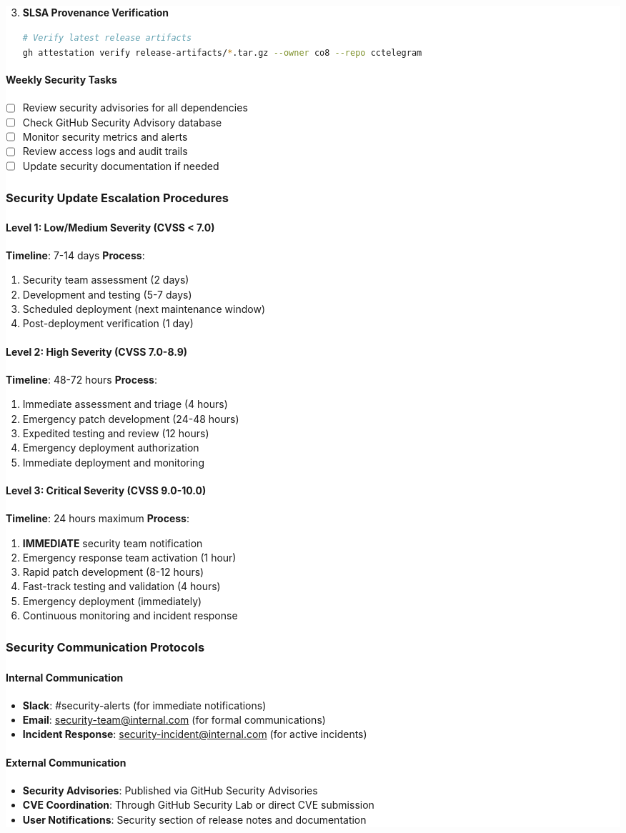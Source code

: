 3. **SLSA Provenance Verification**
   ```bash
   # Verify latest release artifacts
   gh attestation verify release-artifacts/*.tar.gz --owner co8 --repo cctelegram
   ```

#### Weekly Security Tasks
- [ ] Review security advisories for all dependencies
- [ ] Check GitHub Security Advisory database
- [ ] Monitor security metrics and alerts
- [ ] Review access logs and audit trails
- [ ] Update security documentation if needed

### Security Update Escalation Procedures

#### Level 1: Low/Medium Severity (CVSS < 7.0)
**Timeline**: 7-14 days
**Process**:
1. Security team assessment (2 days)
2. Development and testing (5-7 days)
3. Scheduled deployment (next maintenance window)
4. Post-deployment verification (1 day)

#### Level 2: High Severity (CVSS 7.0-8.9)
**Timeline**: 48-72 hours
**Process**:
1. Immediate assessment and triage (4 hours)
2. Emergency patch development (24-48 hours)
3. Expedited testing and review (12 hours)
4. Emergency deployment authorization
5. Immediate deployment and monitoring

#### Level 3: Critical Severity (CVSS 9.0-10.0)
**Timeline**: 24 hours maximum
**Process**:
1. **IMMEDIATE** security team notification
2. Emergency response team activation (1 hour)
3. Rapid patch development (8-12 hours)
4. Fast-track testing and validation (4 hours)
5. Emergency deployment (immediately)
6. Continuous monitoring and incident response

### Security Communication Protocols

#### Internal Communication
- **Slack**: #security-alerts (for immediate notifications)
- **Email**: security-team@internal.com (for formal communications)
- **Incident Response**: security-incident@internal.com (for active incidents)

#### External Communication
- **Security Advisories**: Published via GitHub Security Advisories
- **CVE Coordination**: Through GitHub Security Lab or direct CVE submission
- **User Notifications**: Security section of release notes and documentation
